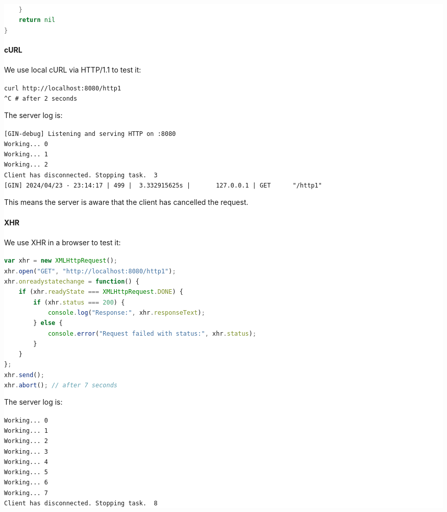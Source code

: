 ```go
    }
    return nil
}
```

#### cURL

We use local cURL via HTTP/1.1 to test it:

```shell
curl http://localhost:8080/http1
^C # after 2 seconds
```

The server log is:

```shell
[GIN-debug] Listening and serving HTTP on :8080
Working... 0
Working... 1
Working... 2
Client has disconnected. Stopping task.  3
[GIN] 2024/04/23 - 23:14:17 | 499 |  3.332915625s |       127.0.0.1 | GET      "/http1"
```

This means the server is aware that the client has cancelled the request.

#### XHR

We use XHR in a browser to test it:
```javascript
var xhr = new XMLHttpRequest();
xhr.open("GET", "http://localhost:8080/http1");
xhr.onreadystatechange = function() {
    if (xhr.readyState === XMLHttpRequest.DONE) {
        if (xhr.status === 200) {
            console.log("Response:", xhr.responseText);
        } else {
            console.error("Request failed with status:", xhr.status);
        }
    }
};
xhr.send();
xhr.abort(); // after 7 seconds
```

The server log is:
```
Working... 0
Working... 1
Working... 2
Working... 3
Working... 4
Working... 5
Working... 6
Working... 7
Client has disconnected. Stopping task.  8
```
